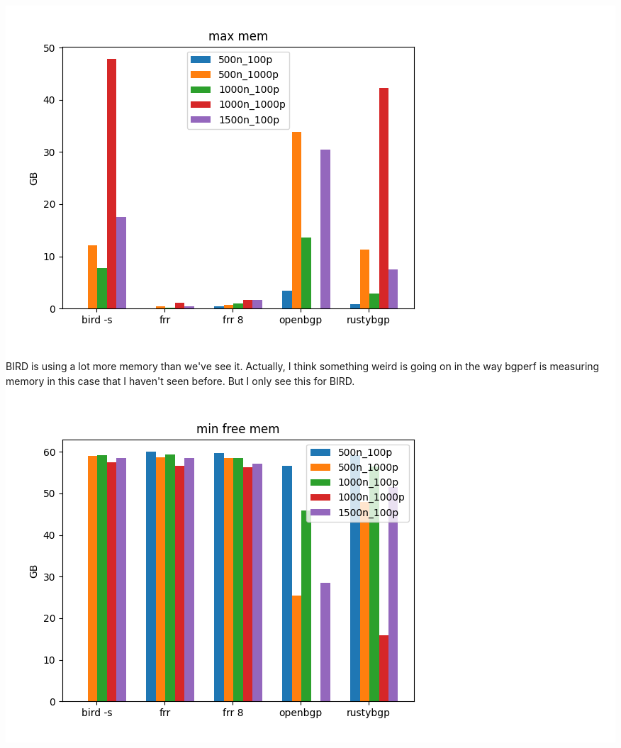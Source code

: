 ![memory usage](/assets/images/2021-09-bgp-episode4/bgperf_90hold_max_mem.png)

BIRD is using a lot more memory than we've see it. Actually, I think something weird is going on in the way bgperf is measuring memory in this case that I haven't seen before. But I only see this for BIRD. 

![free memory](/assets/images/2021-09-bgp-episode4/bgperf_90hold_min_free.png)
